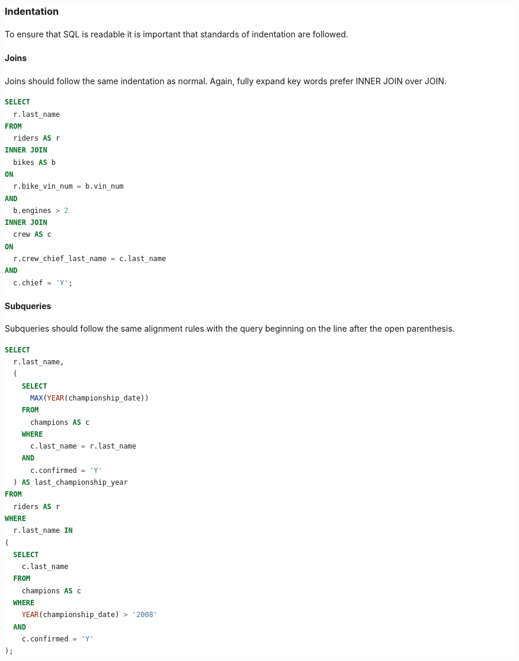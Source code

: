### Indentation

To ensure that SQL is readable it is important that standards of indentation
are followed.

#### Joins

Joins should follow the same indentation as normal. 
Again, fully expand key words prefer INNER JOIN over JOIN.

```sql
SELECT 
  r.last_name
FROM 
  riders AS r
INNER JOIN 
  bikes AS b
ON 
  r.bike_vin_num = b.vin_num
AND 
  b.engines > 2
INNER JOIN 
  crew AS c
ON 
  r.crew_chief_last_name = c.last_name
AND 
  c.chief = 'Y';
```

#### Subqueries

Subqueries should follow the same alignment rules with the query beginning on the line after the open parenthesis.
```sql
SELECT 
  r.last_name,
  (
    SELECT 
      MAX(YEAR(championship_date))
    FROM 
      champions AS c
    WHERE 
      c.last_name = r.last_name
    AND 
      c.confirmed = 'Y'
  ) AS last_championship_year
FROM 
  riders AS r
WHERE 
  r.last_name IN
(
  SELECT 
    c.last_name
  FROM 
    champions AS c
  WHERE 
    YEAR(championship_date) > '2008'
  AND 
    c.confirmed = 'Y'
);
```

